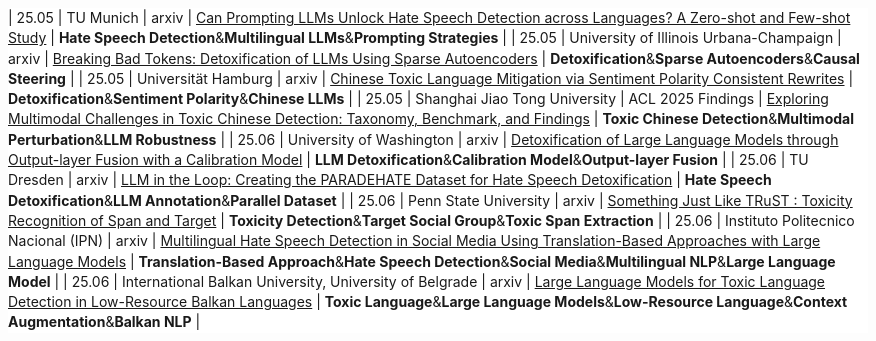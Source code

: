 | 25.05 |                                                                                         TU Munich                                                                                          |             arxiv              |                                                       [Can Prompting LLMs Unlock Hate Speech Detection across Languages? A Zero-shot and Few-shot Study](https://arxiv.org/abs/2505.06149v1)                                                       |                                 **Hate Speech Detection**&**Multilingual LLMs**&**Prompting Strategies**                                 |
| 25.05 |                                                                          University of Illinois Urbana-Champaign                                                                           |             arxiv              |                                                                     [Breaking Bad Tokens: Detoxification of LLMs Using Sparse Autoencoders](https://arxiv.org/abs/2505.14536)                                                                      |                                      **Detoxification**&**Sparse Autoencoders**&**Causal Steering**                                      |
| 25.05 |                                                                                    Universität Hamburg                                                                                     |             arxiv              |                                                                 [Chinese Toxic Language Mitigation via Sentiment Polarity Consistent Rewrites](https://arxiv.org/abs/2505.15297v1)                                                                 |                                        **Detoxification**&**Sentiment Polarity**&**Chinese LLMs**                                        |
| 25.05 |                                                                               Shanghai Jiao Tong University                                                                                |       ACL 2025 Findings        |                                                        [Exploring Multimodal Challenges in Toxic Chinese Detection: Taxonomy, Benchmark, and Findings](https://arxiv.org/abs/2505.24341v1)                                                         |                                **Toxic Chinese Detection**&**Multimodal Perturbation**&**LLM Robustness**                                |
| 25.06 |                                                                                  University of Washington                                                                                  |             arxiv              |                                                         [Detoxification of Large Language Models through Output-layer Fusion with a Calibration Model](https://arxiv.org/abs/2506.01266v1)                                                         |                                   **LLM Detoxification**&**Calibration Model**&**Output-layer Fusion**                                   |
| 25.06 |                                                                                         TU Dresden                                                                                         |             arxiv              |                                                               [LLM in the Loop: Creating the PARADEHATE Dataset for Hate Speech Detoxification](https://arxiv.org/abs/2506.01484v1)                                                                |                                  **Hate Speech Detoxification**&**LLM Annotation**&**Parallel Dataset**                                  |
| 25.06 |                                                                                   Penn State University                                                                                    |             arxiv              |                                                                     [Something Just Like TRuST : Toxicity Recognition of Span and Target](https://arxiv.org/abs/2506.02326v1)                                                                      |                                 **Toxicity Detection**&**Target Social Group**&**Toxic Span Extraction**                                 |
| 25.06 |                                                                            Instituto Politecnico Nacional (IPN)                                                                            |             arxiv              |                                                [Multilingual Hate Speech Detection in Social Media Using Translation-Based Approaches with Large Language Models](https://arxiv.org/abs/2506.08147)                                                |         **Translation-Based Approach**&**Hate Speech Detection**&**Social Media**&**Multilingual NLP**&**Large Language Model**          |
| 25.06 |                                                                  International Balkan University, University of Belgrade                                                                   |             arxiv              |                                                             [Large Language Models for Toxic Language Detection in Low-Resource Balkan Languages](https://arxiv.org/abs/2506.09992v1)                                                              |              **Toxic Language**&**Large Language Models**&**Low-Resource Language**&**Context Augmentation**&**Balkan NLP**              |